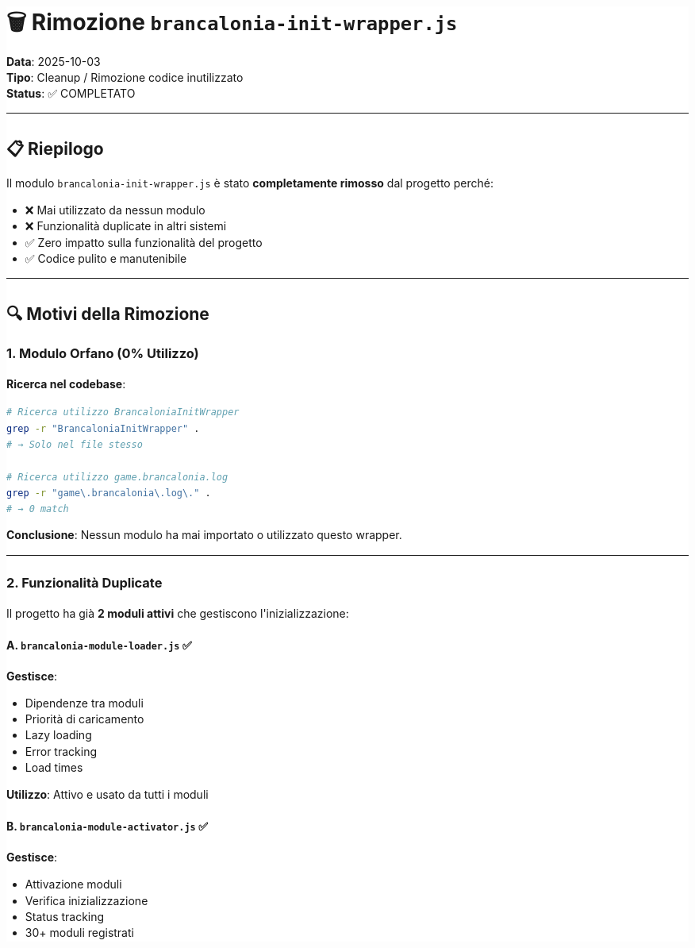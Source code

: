 # 🗑️ Rimozione `brancalonia-init-wrapper.js`

**Data**: 2025-10-03  
**Tipo**: Cleanup / Rimozione codice inutilizzato  
**Status**: ✅ COMPLETATO

---

## 📋 Riepilogo

Il modulo `brancalonia-init-wrapper.js` è stato **completamente rimosso** dal progetto perché:
- ❌ Mai utilizzato da nessun modulo
- ❌ Funzionalità duplicate in altri sistemi
- ✅ Zero impatto sulla funzionalità del progetto
- ✅ Codice pulito e manutenibile

---

## 🔍 Motivi della Rimozione

### 1. Modulo Orfano (0% Utilizzo)

**Ricerca nel codebase**:
```bash
# Ricerca utilizzo BrancaloniaInitWrapper
grep -r "BrancaloniaInitWrapper" .
# → Solo nel file stesso

# Ricerca utilizzo game.brancalonia.log
grep -r "game\.brancalonia\.log\." .
# → 0 match
```

**Conclusione**: Nessun modulo ha mai importato o utilizzato questo wrapper.

---

### 2. Funzionalità Duplicate

Il progetto ha già **2 moduli attivi** che gestiscono l'inizializzazione:

#### A. `brancalonia-module-loader.js` ✅
**Gestisce**:
- Dipendenze tra moduli
- Priorità di caricamento
- Lazy loading
- Error tracking
- Load times

**Utilizzo**: Attivo e usato da tutti i moduli

#### B. `brancalonia-module-activator.js` ✅
**Gestisce**:
- Attivazione moduli
- Verifica inizializzazione
- Status tracking
- 30+ moduli registrati
